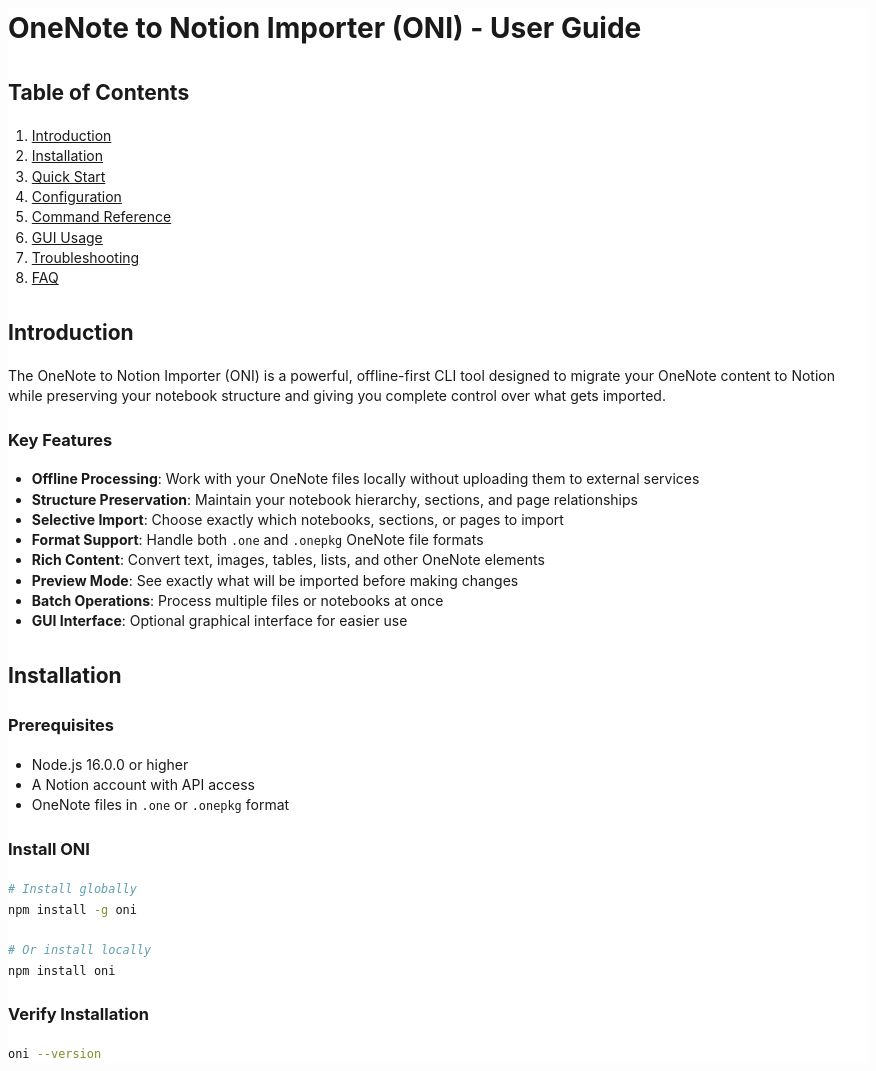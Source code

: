 # OneNote to Notion Importer (ONI) - User Guide

## Table of Contents
1. [Introduction](#introduction)
2. [Installation](#installation)
3. [Quick Start](#quick-start)
4. [Configuration](#configuration)
5. [Command Reference](#command-reference)
6. [GUI Usage](#gui-usage)
7. [Troubleshooting](#troubleshooting)
8. [FAQ](#faq)

## Introduction

The OneNote to Notion Importer (ONI) is a powerful, offline-first CLI tool designed to migrate your OneNote content to Notion while preserving your notebook structure and giving you complete control over what gets imported.

### Key Features
- **Offline Processing**: Work with your OneNote files locally without uploading them to external services
- **Structure Preservation**: Maintain your notebook hierarchy, sections, and page relationships
- **Selective Import**: Choose exactly which notebooks, sections, or pages to import
- **Format Support**: Handle both `.one` and `.onepkg` OneNote file formats
- **Rich Content**: Convert text, images, tables, lists, and other OneNote elements
- **Preview Mode**: See exactly what will be imported before making changes
- **Batch Operations**: Process multiple files or notebooks at once
- **GUI Interface**: Optional graphical interface for easier use

## Installation

### Prerequisites
- Node.js 16.0.0 or higher
- A Notion account with API access
- OneNote files in `.one` or `.onepkg` format

### Install ONI
```bash
# Install globally
npm install -g oni

# Or install locally
npm install oni
```

### Verify Installation
```bash
oni --version
```
